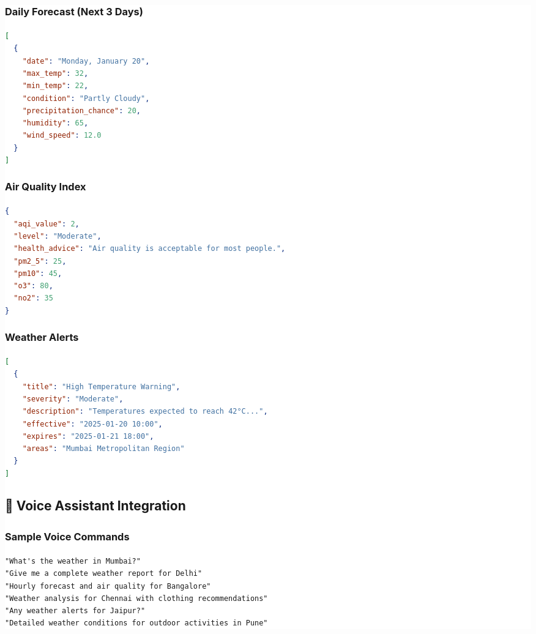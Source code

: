 ### Daily Forecast (Next 3 Days)
```json
[
  {
    "date": "Monday, January 20",
    "max_temp": 32,
    "min_temp": 22,
    "condition": "Partly Cloudy",
    "precipitation_chance": 20,
    "humidity": 65,
    "wind_speed": 12.0
  }
]
```

### Air Quality Index
```json
{
  "aqi_value": 2,
  "level": "Moderate",
  "health_advice": "Air quality is acceptable for most people.",
  "pm2_5": 25,
  "pm10": 45,
  "o3": 80,
  "no2": 35
}
```

### Weather Alerts
```json
[
  {
    "title": "High Temperature Warning",
    "severity": "Moderate",
    "description": "Temperatures expected to reach 42°C...",
    "effective": "2025-01-20 10:00",
    "expires": "2025-01-21 18:00",
    "areas": "Mumbai Metropolitan Region"
  }
]
```

## 🎯 Voice Assistant Integration

### Sample Voice Commands
```
"What's the weather in Mumbai?"
"Give me a complete weather report for Delhi"
"Hourly forecast and air quality for Bangalore"
"Weather analysis for Chennai with clothing recommendations"
"Any weather alerts for Jaipur?"
"Detailed weather conditions for outdoor activities in Pune"
```
